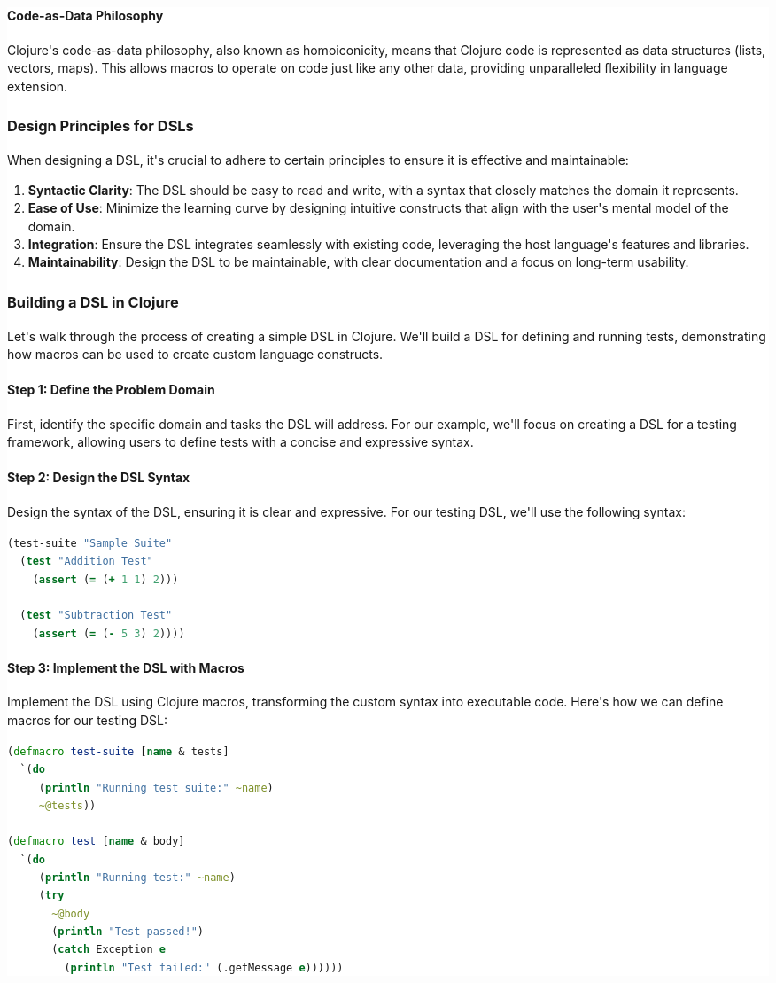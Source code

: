#### Code-as-Data Philosophy

Clojure's code-as-data philosophy, also known as homoiconicity, means that Clojure code is represented as data structures (lists, vectors, maps). This allows macros to operate on code just like any other data, providing unparalleled flexibility in language extension.

### Design Principles for DSLs

When designing a DSL, it's crucial to adhere to certain principles to ensure it is effective and maintainable:

1. **Syntactic Clarity**: The DSL should be easy to read and write, with a syntax that closely matches the domain it represents.
2. **Ease of Use**: Minimize the learning curve by designing intuitive constructs that align with the user's mental model of the domain.
3. **Integration**: Ensure the DSL integrates seamlessly with existing code, leveraging the host language's features and libraries.
4. **Maintainability**: Design the DSL to be maintainable, with clear documentation and a focus on long-term usability.

### Building a DSL in Clojure

Let's walk through the process of creating a simple DSL in Clojure. We'll build a DSL for defining and running tests, demonstrating how macros can be used to create custom language constructs.

#### Step 1: Define the Problem Domain

First, identify the specific domain and tasks the DSL will address. For our example, we'll focus on creating a DSL for a testing framework, allowing users to define tests with a concise and expressive syntax.

#### Step 2: Design the DSL Syntax

Design the syntax of the DSL, ensuring it is clear and expressive. For our testing DSL, we'll use the following syntax:

```clojure
(test-suite "Sample Suite"
  (test "Addition Test"
    (assert (= (+ 1 1) 2)))

  (test "Subtraction Test"
    (assert (= (- 5 3) 2))))
```

#### Step 3: Implement the DSL with Macros

Implement the DSL using Clojure macros, transforming the custom syntax into executable code. Here's how we can define macros for our testing DSL:

```clojure
(defmacro test-suite [name & tests]
  `(do
     (println "Running test suite:" ~name)
     ~@tests))

(defmacro test [name & body]
  `(do
     (println "Running test:" ~name)
     (try
       ~@body
       (println "Test passed!")
       (catch Exception e
         (println "Test failed:" (.getMessage e))))))
```
